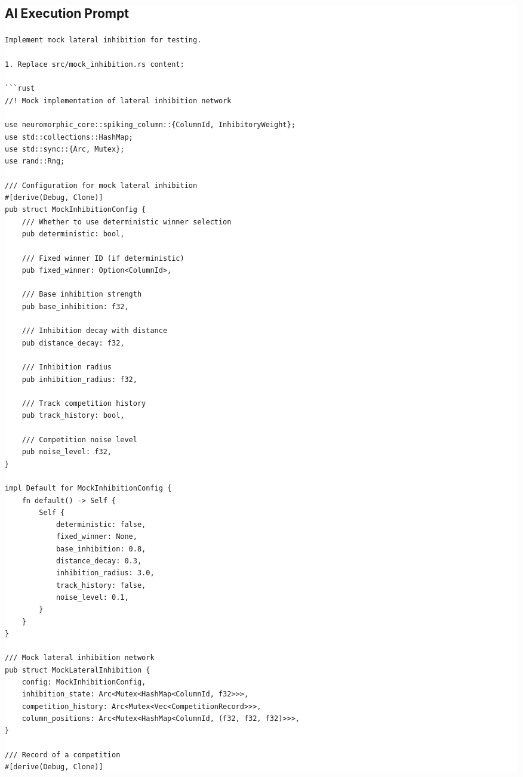 ## AI Execution Prompt
```
Implement mock lateral inhibition for testing.

1. Replace src/mock_inhibition.rs content:

```rust
//! Mock implementation of lateral inhibition network

use neuromorphic_core::spiking_column::{ColumnId, InhibitoryWeight};
use std::collections::HashMap;
use std::sync::{Arc, Mutex};
use rand::Rng;

/// Configuration for mock lateral inhibition
#[derive(Debug, Clone)]
pub struct MockInhibitionConfig {
    /// Whether to use deterministic winner selection
    pub deterministic: bool,
    
    /// Fixed winner ID (if deterministic)
    pub fixed_winner: Option<ColumnId>,
    
    /// Base inhibition strength
    pub base_inhibition: f32,
    
    /// Inhibition decay with distance
    pub distance_decay: f32,
    
    /// Inhibition radius
    pub inhibition_radius: f32,
    
    /// Track competition history
    pub track_history: bool,
    
    /// Competition noise level
    pub noise_level: f32,
}

impl Default for MockInhibitionConfig {
    fn default() -> Self {
        Self {
            deterministic: false,
            fixed_winner: None,
            base_inhibition: 0.8,
            distance_decay: 0.3,
            inhibition_radius: 3.0,
            track_history: false,
            noise_level: 0.1,
        }
    }
}

/// Mock lateral inhibition network
pub struct MockLateralInhibition {
    config: MockInhibitionConfig,
    inhibition_state: Arc<Mutex<HashMap<ColumnId, f32>>>,
    competition_history: Arc<Mutex<Vec<CompetitionRecord>>>,
    column_positions: Arc<Mutex<HashMap<ColumnId, (f32, f32, f32)>>>,
}

/// Record of a competition
#[derive(Debug, Clone)]
```